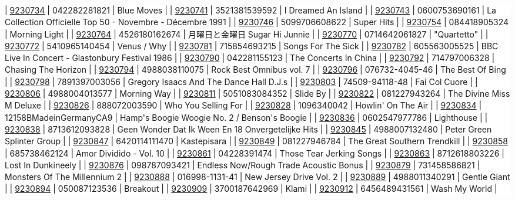 | [9230734](https://www.discogs.com/release/9230734) | 042282281821 | Blue Moves |
| [9230741](https://www.discogs.com/release/9230741) | 3521381539592 | I Dreamed An Island |
| [9230743](https://www.discogs.com/release/9230743) | 0600753690161 | La Collection Officielle Top 50 - Novembre - Décembre 1991 |
| [9230746](https://www.discogs.com/release/9230746) | 5099706608622 | Super Hits |
| [9230754](https://www.discogs.com/release/9230754) | 084418905324 | Morning Light |
| [9230764](https://www.discogs.com/release/9230764) | 4526180162674 | 月曜日と金曜日 Sugar Hi Junnie |
| [9230770](https://www.discogs.com/release/9230770) | 0714642061827 | "Quartetto" |
| [9230772](https://www.discogs.com/release/9230772) | 5410965140454 | Venus / Why |
| [9230781](https://www.discogs.com/release/9230781) | 715854693215 | Songs For The Sick |
| [9230782](https://www.discogs.com/release/9230782) | 605563005525 | BBC Live In Concert - Glastonbury Festival 1986 |
| [9230790](https://www.discogs.com/release/9230790) | 042281155123 | The Concerts In China |
| [9230792](https://www.discogs.com/release/9230792) | 714797006328 | Chasing The Horizon |
| [9230794](https://www.discogs.com/release/9230794) | 4988038110075 | Rock Best Omnibus vol. 7 |
| [9230796](https://www.discogs.com/release/9230796) | 076732-4045-46 | The Best Of Bing |
| [9230798](https://www.discogs.com/release/9230798) | 7891397003056 | Gregory Isaacs And The Dance Hall D.J.s |
| [9230803](https://www.discogs.com/release/9230803) | 74509-94118-48 | Fai Col Cuore |
| [9230806](https://www.discogs.com/release/9230806) | 4988004013577 | Morning Way |
| [9230811](https://www.discogs.com/release/9230811) | 5051083084352 | Slide By |
| [9230822](https://www.discogs.com/release/9230822) | 081227943264 | The Divine Miss M Deluxe |
| [9230826](https://www.discogs.com/release/9230826) | 888072003590 | Who You Selling For |
| [9230828](https://www.discogs.com/release/9230828) | 1096340042 | Howlin' On The Air |
| [9230834](https://www.discogs.com/release/9230834) | 12158BMadeinGermanyCA9 | Hamp's Boogie Woogie No. 2 / Benson's Boogie |
| [9230836](https://www.discogs.com/release/9230836) | 0602547977786 | Lighthouse |
| [9230838](https://www.discogs.com/release/9230838) | 8713612093828 | Geen Wonder Dat Ik Ween En 18 Onvergetelijke Hits |
| [9230845](https://www.discogs.com/release/9230845) | 4988007132480 | Peter Green Splinter Group |
| [9230847](https://www.discogs.com/release/9230847) | 6420114111470 | Kastepisara |
| [9230849](https://www.discogs.com/release/9230849) | 081227946784 | The Great Southern Trendkill |
| [9230858](https://www.discogs.com/release/9230858) | 685738462124 | Amor Dividido - Vol. 10 |
| [9230861](https://www.discogs.com/release/9230861) | 04228391474 | Those Tear Jerking Songs |
| [9230863](https://www.discogs.com/release/9230863) | 8712618803226 | Lost In Dunkineely |
| [9230876](https://www.discogs.com/release/9230876) | 098787093421 | Endless Now/Rough Trade Acoustic Bonus |
| [9230879](https://www.discogs.com/release/9230879) | 731458586821 | Monsters Of The Millennium 2 |
| [9230888](https://www.discogs.com/release/9230888) | 016998-1131-41 | New Jersey Drive Vol. 2 |
| [9230889](https://www.discogs.com/release/9230889) | 4988011340291 | Gentle Giant |
| [9230894](https://www.discogs.com/release/9230894) | 050087123536 | Breakout |
| [9230909](https://www.discogs.com/release/9230909) | 3700187642969 | Klami |
| [9230912](https://www.discogs.com/release/9230912) | 6456489431561 | Wash My World |